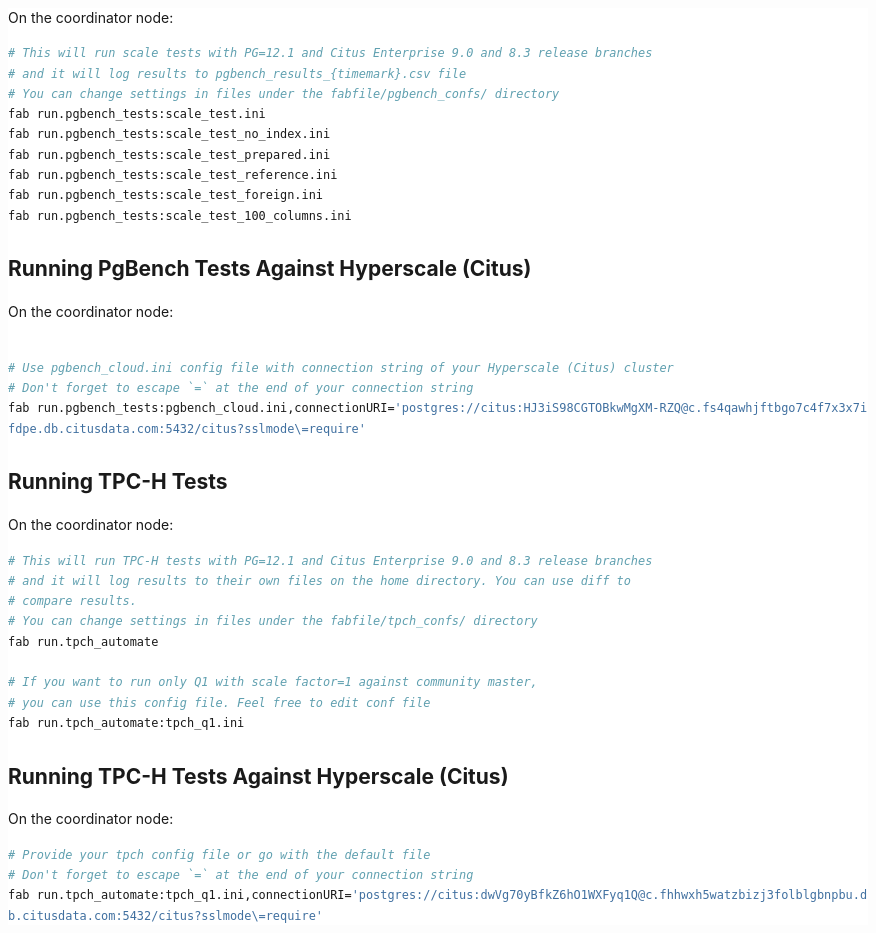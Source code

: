 On the coordinator node:

```bash
# This will run scale tests with PG=12.1 and Citus Enterprise 9.0 and 8.3 release branches
# and it will log results to pgbench_results_{timemark}.csv file
# You can change settings in files under the fabfile/pgbench_confs/ directory
fab run.pgbench_tests:scale_test.ini
fab run.pgbench_tests:scale_test_no_index.ini
fab run.pgbench_tests:scale_test_prepared.ini
fab run.pgbench_tests:scale_test_reference.ini
fab run.pgbench_tests:scale_test_foreign.ini
fab run.pgbench_tests:scale_test_100_columns.ini
```

## <a name="pgbench-cloud"></a> Running PgBench Tests Against Hyperscale (Citus)

On the coordinator node:

```bash

# Use pgbench_cloud.ini config file with connection string of your Hyperscale (Citus) cluster
# Don't forget to escape `=` at the end of your connection string
fab run.pgbench_tests:pgbench_cloud.ini,connectionURI='postgres://citus:HJ3iS98CGTOBkwMgXM-RZQ@c.fs4qawhjftbgo7c4f7x3x7ifdpe.db.citusdata.com:5432/citus?sslmode\=require'
```

## <a name="tpch"></a> Running TPC-H Tests

On the coordinator node:

```bash
# This will run TPC-H tests with PG=12.1 and Citus Enterprise 9.0 and 8.3 release branches
# and it will log results to their own files on the home directory. You can use diff to 
# compare results.
# You can change settings in files under the fabfile/tpch_confs/ directory
fab run.tpch_automate

# If you want to run only Q1 with scale factor=1 against community master,
# you can use this config file. Feel free to edit conf file
fab run.tpch_automate:tpch_q1.ini
```

## <a name="tpch-cloud"></a> Running TPC-H Tests Against Hyperscale (Citus)

On the coordinator node:

```bash
# Provide your tpch config file or go with the default file
# Don't forget to escape `=` at the end of your connection string
fab run.tpch_automate:tpch_q1.ini,connectionURI='postgres://citus:dwVg70yBfkZ6hO1WXFyq1Q@c.fhhwxh5watzbizj3folblgbnpbu.db.citusdata.com:5432/citus?sslmode\=require'
```
